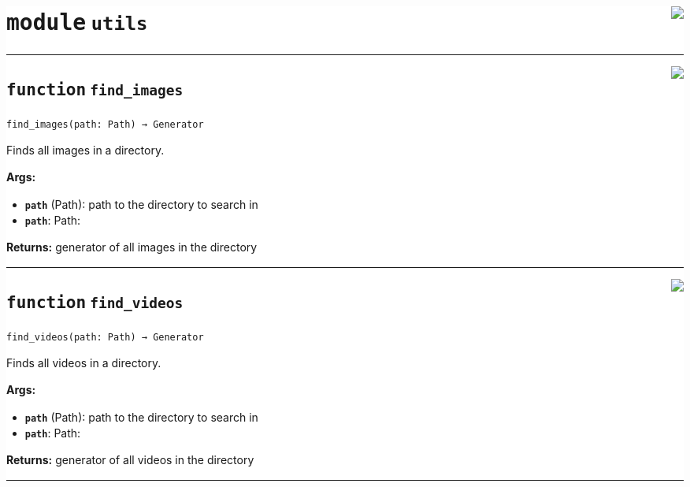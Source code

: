 

<a href="https://github.com/khalidelboray/cv-aid/blob/main/cv_aid/utils.py#L0"><img align="right" style="float:right;" src="https://img.shields.io/badge/-source-cccccc?style=flat-square"></a>

# <kbd>module</kbd> `utils`





---

<a href="https://github.com/khalidelboray/cv-aid/blob/main/cv_aid/utils.py#L15"><img align="right" style="float:right;" src="https://img.shields.io/badge/-source-cccccc?style=flat-square"></a>

## <kbd>function</kbd> `find_images`

```python
find_images(path: Path) → Generator
```

Finds all images in a directory. 



**Args:**
 
 - <b>`path`</b> (Path):  path to the directory to search in 
 - <b>`path`</b>:  Path: 



**Returns:**
 generator of all images in the directory 


---

<a href="https://github.com/khalidelboray/cv-aid/blob/main/cv_aid/utils.py#L33"><img align="right" style="float:right;" src="https://img.shields.io/badge/-source-cccccc?style=flat-square"></a>

## <kbd>function</kbd> `find_videos`

```python
find_videos(path: Path) → Generator
```

Finds all videos in a directory. 



**Args:**
 
 - <b>`path`</b> (Path):  path to the directory to search in 
 - <b>`path`</b>:  Path: 



**Returns:**
 generator of all videos in the directory 


---
